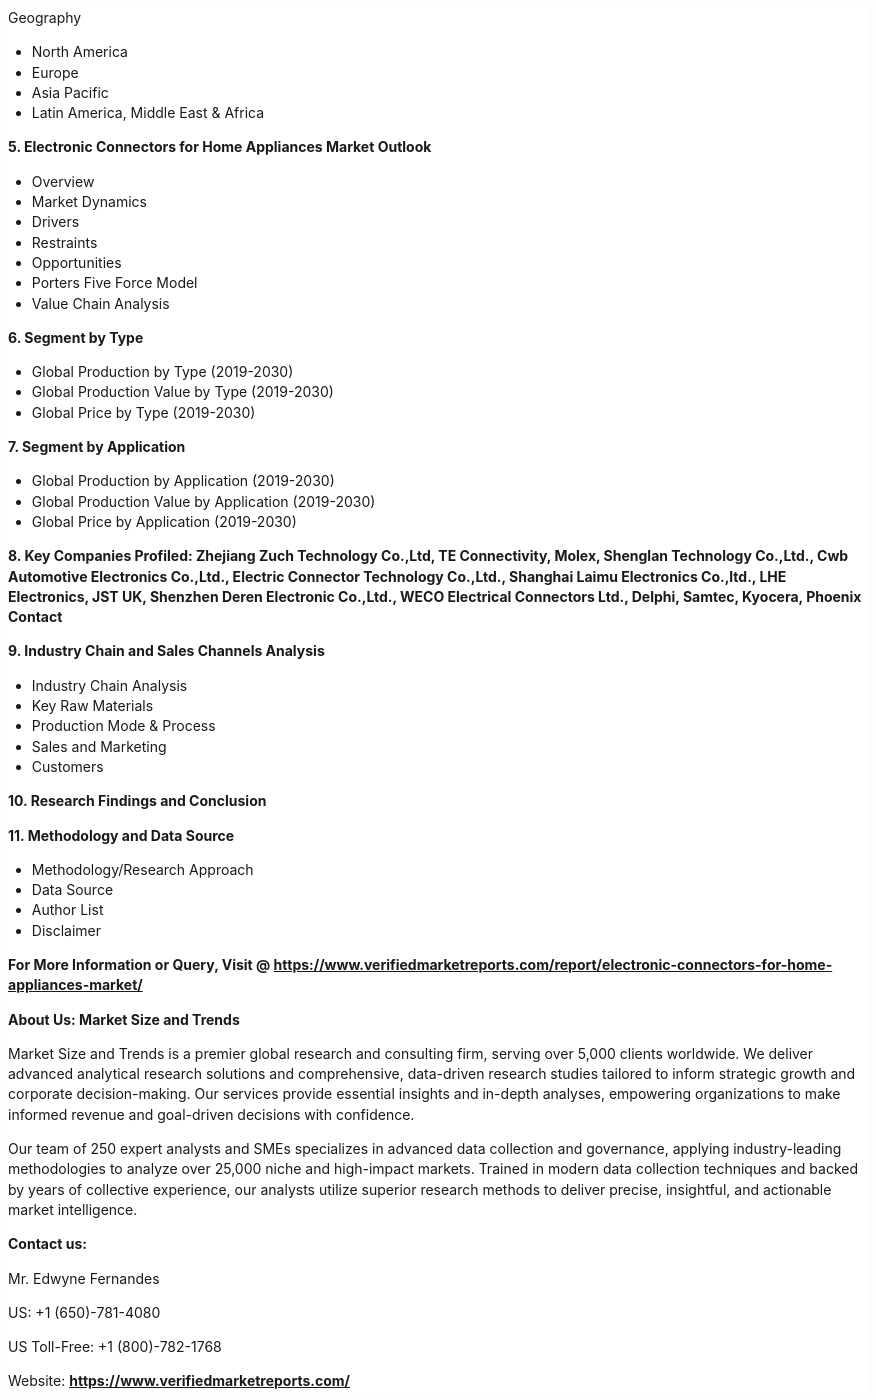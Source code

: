 Geography</strong></p><ul> <li>North America</li> <li>Europe</li> <li>Asia Pacific</li> <li>Latin America, Middle East &amp; Africa</li></ul><p><strong>5. Electronic Connectors for Home Appliances Market Outlook</strong></p><ul><li>Overview</li><li>Market Dynamics</li><li>Drivers</li><li>Restraints</li><li>Opportunities</li><li>Porters Five Force Model</li><li>Value Chain Analysis&nbsp;</li></ul><p><strong>6. Segment by Type</strong></p><ul><li>Global Production by Type (2019-2030)</li><li>Global Production Value by Type (2019-2030)</li><li>Global Price by Type (2019-2030)</li></ul><p><strong>7. Segment by Application</strong></p><ul><li>Global Production by Application (2019-2030)</li><li>Global Production Value by Application (2019-2030)</li><li>Global Price by Application (2019-2030)</li></ul><p><strong>8. Key Companies Profiled: Zhejiang Zuch Technology Co.,Ltd, TE Connectivity, Molex, Shenglan Technology Co.,Ltd., Cwb Automotive Electronics Co.,Ltd., Electric Connector Technology Co.,Ltd., Shanghai Laimu Electronics Co.,ltd., LHE Electronics, JST UK, Shenzhen Deren Electronic Co.,Ltd., WECO Electrical Connectors Ltd., Delphi, Samtec, Kyocera, Phoenix Contact</strong></p><p><strong>9. Industry Chain and Sales Channels Analysis</strong></p><ul><li>Industry Chain Analysis</li><li>Key Raw Materials</li><li>Production Mode &amp; Process</li><li>Sales and Marketing</li><li>Customers</li></ul><p><strong>10. Research Findings and Conclusion</strong></p><p><strong>11. Methodology and Data Source</strong></p><ul><li>Methodology/Research Approach</li><li>Data Source</li><li>Author List</li><li>Disclaimer</li></ul></p><p><strong>For More Information or Query, Visit @ <a href="https://www.verifiedmarketreports.com/report/electronic-connectors-for-home-appliances-market/">https://www.verifiedmarketreports.com/report/electronic-connectors-for-home-appliances-market/</a></strong></p><p><strong>About Us: Market Size and Trends</strong></p><p>Market Size and Trends is a premier global research and consulting firm, serving over 5,000 clients worldwide. We deliver advanced analytical research solutions and comprehensive, data-driven research studies tailored to inform strategic growth and corporate decision-making. Our services provide essential insights and in-depth analyses, empowering organizations to make informed revenue and goal-driven decisions with confidence.</p><p>Our team of 250 expert analysts and SMEs specializes in advanced data collection and governance, applying industry-leading methodologies to analyze over 25,000 niche and high-impact markets. Trained in modern data collection techniques and backed by years of collective experience, our analysts utilize superior research methods to deliver precise, insightful, and actionable market intelligence.</p><p><strong>Contact us:</strong></p><p>Mr. Edwyne Fernandes</p><p>US: +1 (650)-781-4080</p><p>US Toll-Free: +1 (800)-782-1768</p><p>Website: <strong><a href="https://www.verifiedmarketreports.com/">https://www.verifiedmarketreports.com/</a></strong></p>
